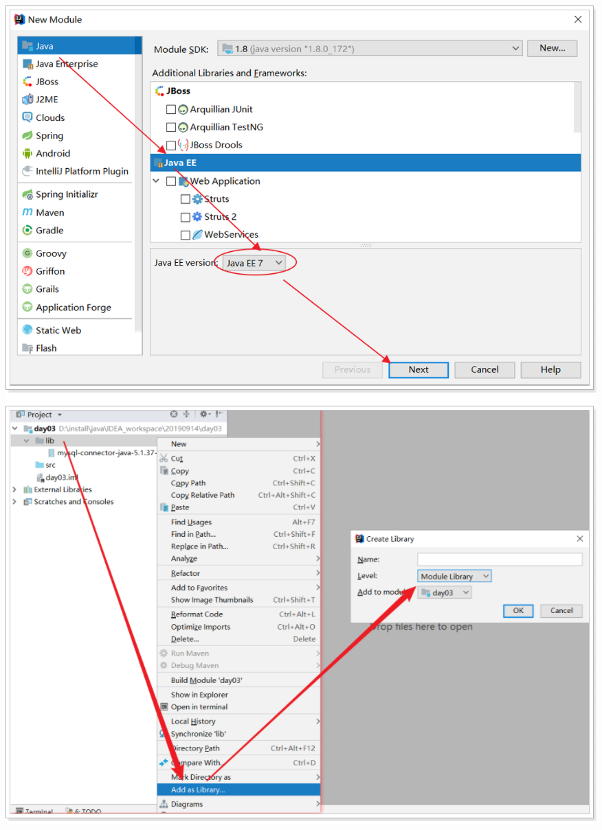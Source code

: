 ![1568450779709](02-javase-18-mysql-jdbc-assets/1568450779709.png)

![1568451270317](02-javase-18-mysql-jdbc-assets/1568451270317.png)
